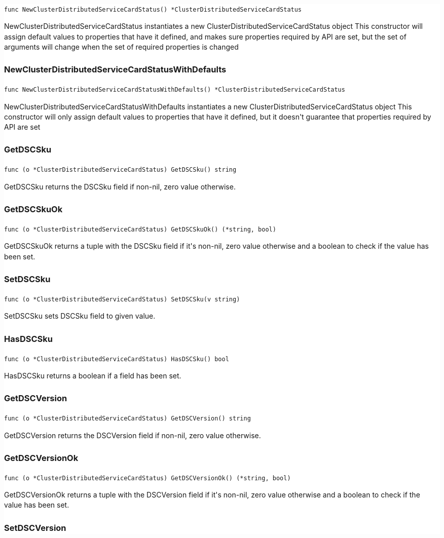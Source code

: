 `func NewClusterDistributedServiceCardStatus() *ClusterDistributedServiceCardStatus`

NewClusterDistributedServiceCardStatus instantiates a new ClusterDistributedServiceCardStatus object
This constructor will assign default values to properties that have it defined,
and makes sure properties required by API are set, but the set of arguments
will change when the set of required properties is changed

### NewClusterDistributedServiceCardStatusWithDefaults

`func NewClusterDistributedServiceCardStatusWithDefaults() *ClusterDistributedServiceCardStatus`

NewClusterDistributedServiceCardStatusWithDefaults instantiates a new ClusterDistributedServiceCardStatus object
This constructor will only assign default values to properties that have it defined,
but it doesn't guarantee that properties required by API are set

### GetDSCSku

`func (o *ClusterDistributedServiceCardStatus) GetDSCSku() string`

GetDSCSku returns the DSCSku field if non-nil, zero value otherwise.

### GetDSCSkuOk

`func (o *ClusterDistributedServiceCardStatus) GetDSCSkuOk() (*string, bool)`

GetDSCSkuOk returns a tuple with the DSCSku field if it's non-nil, zero value otherwise
and a boolean to check if the value has been set.

### SetDSCSku

`func (o *ClusterDistributedServiceCardStatus) SetDSCSku(v string)`

SetDSCSku sets DSCSku field to given value.

### HasDSCSku

`func (o *ClusterDistributedServiceCardStatus) HasDSCSku() bool`

HasDSCSku returns a boolean if a field has been set.

### GetDSCVersion

`func (o *ClusterDistributedServiceCardStatus) GetDSCVersion() string`

GetDSCVersion returns the DSCVersion field if non-nil, zero value otherwise.

### GetDSCVersionOk

`func (o *ClusterDistributedServiceCardStatus) GetDSCVersionOk() (*string, bool)`

GetDSCVersionOk returns a tuple with the DSCVersion field if it's non-nil, zero value otherwise
and a boolean to check if the value has been set.

### SetDSCVersion
